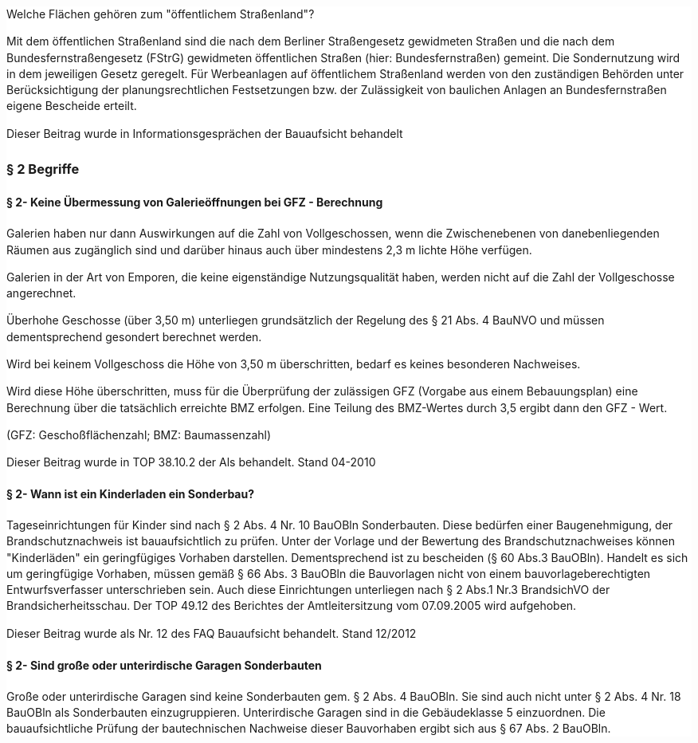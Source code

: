 Welche Flächen gehören zum "öffentlichem Straßenland"?

Mit dem öffentlichen Straßenland sind die nach dem Berliner Straßengesetz gewidmeten Straßen und die nach dem Bundesfernstraßengesetz (FStrG) gewidmeten öffentlichen Straßen (hier: Bundesfernstraßen) gemeint. Die Sondernutzung wird in dem jeweiligen Gesetz geregelt. Für Werbeanlagen auf öffentlichem Straßenland werden von den zuständigen Behörden unter Berücksichtigung der planungsrechtlichen Festsetzungen bzw. der Zulässigkeit von baulichen Anlagen an Bundesfernstraßen eigene Bescheide erteilt.

Dieser Beitrag wurde in Informationsgesprächen der Bauaufsicht behandelt

### § 2 Begriffe

#### § 2- Keine Übermessung von Galerieöffnungen bei GFZ - Berechnung

Galerien haben nur dann Auswirkungen auf die Zahl von Vollgeschossen, wenn die Zwischenebenen von danebenliegenden Räumen aus zugänglich sind und darüber hinaus auch über mindestens 2,3 m lichte Höhe verfügen.

Galerien in der Art von Emporen, die keine eigenständige Nutzungsqualität haben, werden nicht auf die Zahl der Vollgeschosse angerechnet.

Überhohe Geschosse (über 3,50 m) unterliegen grundsätzlich der Regelung des § 21 Abs. 4 BauNVO und müssen dementsprechend gesondert berechnet werden.

Wird bei keinem Vollgeschoss die Höhe von 3,50 m überschritten, bedarf es keines besonderen Nachweises.

Wird diese Höhe überschritten, muss für die Überprüfung der zulässigen GFZ (Vorgabe aus einem Bebauungsplan) eine Berechnung über die tatsächlich erreichte BMZ erfolgen. Eine Teilung des BMZ-Wertes durch 3,5 ergibt dann den GFZ - Wert.

(GFZ: Geschoßflächenzahl; BMZ: Baumassenzahl)

Dieser Beitrag wurde in TOP 38.10.2 der Als behandelt.
Stand 04-2010

#### § 2- Wann ist ein Kinderladen ein Sonderbau?

Tageseinrichtungen für Kinder sind nach § 2 Abs. 4 Nr. 10 BauOBln Sonderbauten. Diese bedürfen einer Baugenehmigung, der Brandschutznachweis ist bauaufsichtlich zu prüfen. Unter der Vorlage und der Bewertung des Brandschutznachweises können "Kinderläden" ein geringfügiges Vorhaben darstellen. Dementsprechend ist zu bescheiden (§ 60 Abs.3 BauOBln). Handelt es sich um geringfügige Vorhaben, müssen gemäß § 66 Abs. 3 BauOBln die Bauvorlagen nicht von einem bauvorlageberechtigten Entwurfsverfasser unterschrieben sein. Auch diese Einrichtungen unterliegen nach § 2 Abs.1 Nr.3 BrandsichVO der Brandsicherheitsschau. Der TOP 49.12 des Berichtes der Amtleitersitzung vom 07.09.2005 wird aufgehoben.

Dieser Beitrag wurde als Nr. 12 des FAQ Bauaufsicht behandelt.
Stand 12/2012

#### § 2- Sind große oder unterirdische Garagen Sonderbauten

Große oder unterirdische Garagen sind keine Sonderbauten gem. § 2 Abs. 4 BauOBln. Sie sind auch nicht unter § 2 Abs. 4 Nr. 18 BauOBln als Sonderbauten einzugruppieren. Unterirdische Garagen sind in die Gebäudeklasse 5 einzuordnen. Die bauaufsichtliche Prüfung der bautechnischen Nachweise dieser Bauvorhaben ergibt sich aus § 67 Abs. 2 BauOBln.
